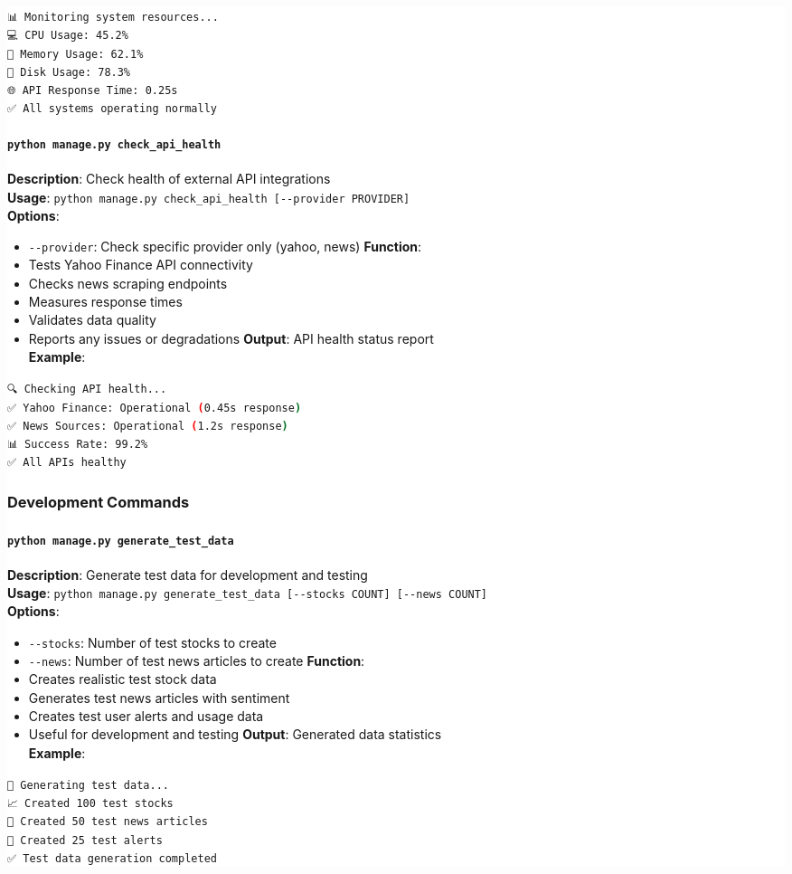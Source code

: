 ```bash
📊 Monitoring system resources...
💻 CPU Usage: 45.2%
🧠 Memory Usage: 62.1%
💾 Disk Usage: 78.3%
🌐 API Response Time: 0.25s
✅ All systems operating normally
```

#### `python manage.py check_api_health`
**Description**: Check health of external API integrations  
**Usage**: `python manage.py check_api_health [--provider PROVIDER]`  
**Options**:
- `--provider`: Check specific provider only (yahoo, news)
**Function**:
- Tests Yahoo Finance API connectivity
- Checks news scraping endpoints
- Measures response times
- Validates data quality
- Reports any issues or degradations
**Output**: API health status report  
**Example**:
```bash
🔍 Checking API health...
✅ Yahoo Finance: Operational (0.45s response)
✅ News Sources: Operational (1.2s response)
📊 Success Rate: 99.2%
✅ All APIs healthy
```

### Development Commands

#### `python manage.py generate_test_data`
**Description**: Generate test data for development and testing  
**Usage**: `python manage.py generate_test_data [--stocks COUNT] [--news COUNT]`  
**Options**:
- `--stocks`: Number of test stocks to create
- `--news`: Number of test news articles to create
**Function**:
- Creates realistic test stock data
- Generates test news articles with sentiment
- Creates test user alerts and usage data
- Useful for development and testing
**Output**: Generated data statistics  
**Example**:
```bash
🧪 Generating test data...
📈 Created 100 test stocks
📰 Created 50 test news articles
🔔 Created 25 test alerts
✅ Test data generation completed
```
